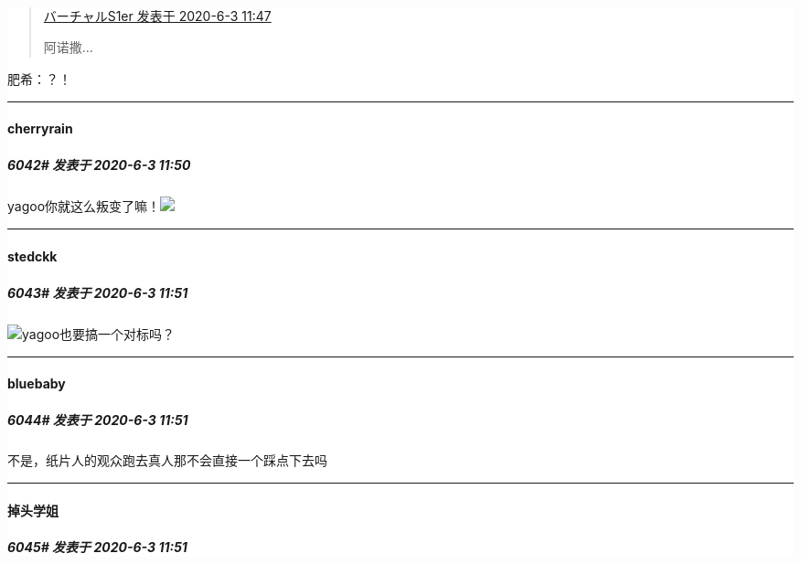 

<blockquote><a href="httphttps://bbs.saraba1st.com/2b/forum.php?mod=redirect&amp;goto=findpost&amp;pid=47660937&amp;ptid=1938145" target="_blank">バーチャルS1er 发表于 2020-6-3 11:47</a>

阿诺撒...</blockquote>
肥希：？！







-----

####  cherryrain  
##### 6042#       发表于 2020-6-3 11:50




yagoo你就这么叛变了嘛！<img src="https://static.saraba1st.com/image/smiley/face2017/067.png" referrerpolicy="no-referrer">







-----

####  stedckk  
##### 6043#       发表于 2020-6-3 11:51



<img src="https://static.saraba1st.com/image/smiley/face2017/067.png" referrerpolicy="no-referrer">yagoo也要搞一个对标吗？







-----

####  bluebaby  
##### 6044#       发表于 2020-6-3 11:51




不是，纸片人的观众跑去真人那不会直接一个踩点下去吗







-----

####  掉头学姐  
##### 6045#       发表于 2020-6-3 11:51


